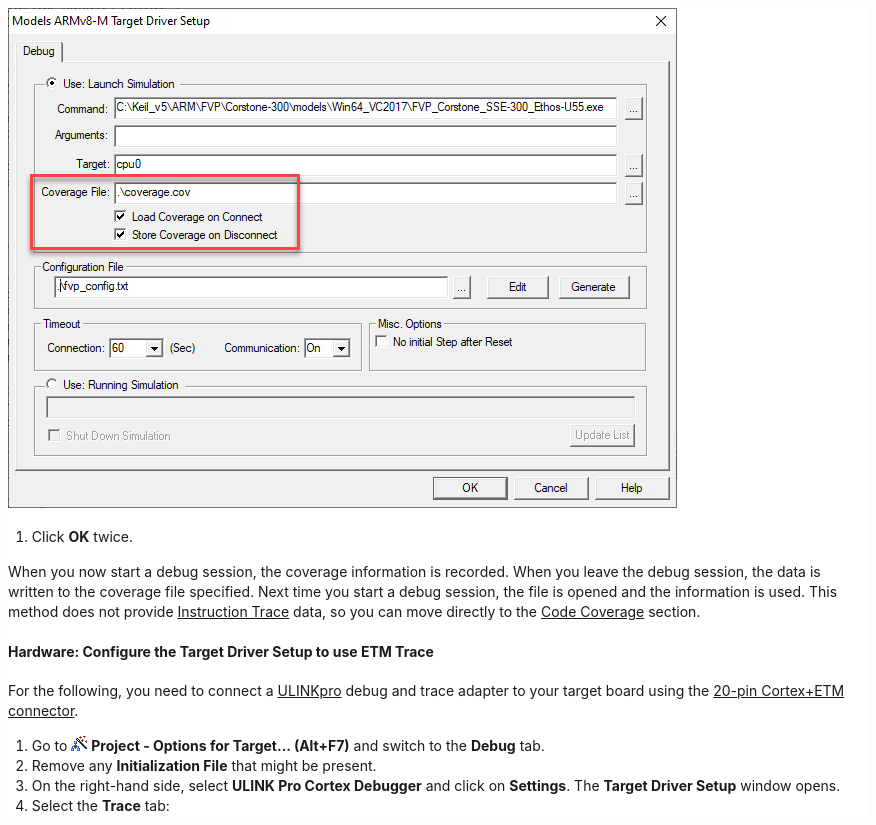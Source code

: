    ![Models ARMv8-M Target Driver Setup](./models_coverage_setup.png)
1. Click **OK** twice.

When you now start a debug session, the coverage information is recorded. When you leave the debug session, the data is written to the coverage file specified. Next time you start a debug session, the file is opened and the information is used. This method does not provide [Instruction Trace](#instruction-trace) data, so you can move directly to the [Code Coverage](#code-coverage) section.

#### Hardware: Configure the Target Driver Setup to use ETM Trace

For the following, you need to connect a [ULINKpro](https://developer.arm.com/Tools%20and%20Software/ULINKpro) debug and trace adapter to your target board using the [20-pin Cortex+ETM connector](https://developer.arm.com/documentation/kan339/latest).

1. Go to ![Options for Target](./b_uv4_target_options.png) **Project - Options for Target... (Alt+F7)** and switch to the **Debug** tab.
1. Remove any **Initialization File** that might be present.
2. On the right-hand side, select **ULINK Pro Cortex Debugger** and click on **Settings**. The **Target Driver Setup** window opens.
3. Select the **Trace** tab:  